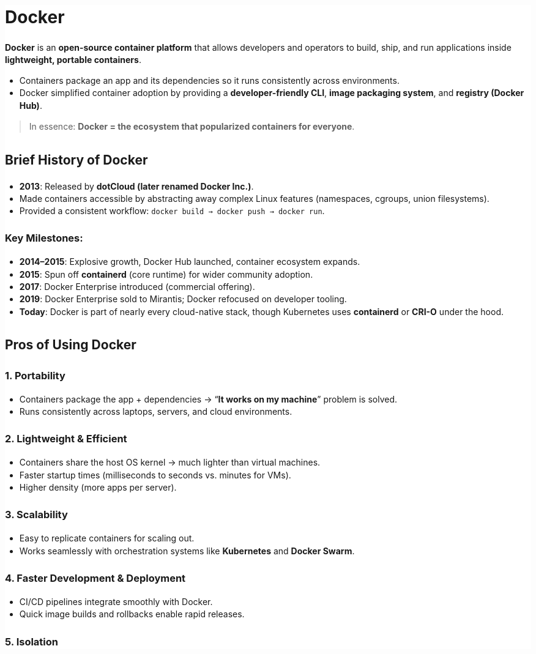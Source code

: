 # Docker

**Docker** is an **open-source container platform** that allows developers and operators to build, ship, and run applications inside **lightweight, portable containers**.

* Containers package an app and its dependencies so it runs consistently across environments.
* Docker simplified container adoption by providing a **developer-friendly CLI**, **image packaging system**, and **registry (Docker Hub)**.

> In essence: **Docker = the ecosystem that popularized containers for everyone**.

## **Brief History of Docker**

* **2013**: Released by **dotCloud (later renamed Docker Inc.)**.
* Made containers accessible by abstracting away complex Linux features (namespaces, cgroups, union filesystems).
* Provided a consistent workflow: `docker build → docker push → docker run`.

### Key Milestones:

* **2014–2015**: Explosive growth, Docker Hub launched, container ecosystem expands.
* **2015**: Spun off **containerd** (core runtime) for wider community adoption.
* **2017**: Docker Enterprise introduced (commercial offering).
* **2019**: Docker Enterprise sold to Mirantis; Docker refocused on developer tooling.
* **Today**: Docker is part of nearly every cloud-native stack, though Kubernetes uses **containerd** or **CRI-O** under the hood.

## **Pros of Using Docker**

### 1. **Portability**

* Containers package the app + dependencies → “**It works on my machine**” problem is solved.
* Runs consistently across laptops, servers, and cloud environments.

### 2. **Lightweight & Efficient**

* Containers share the host OS kernel → much lighter than virtual machines.
* Faster startup times (milliseconds to seconds vs. minutes for VMs).
* Higher density (more apps per server).

### 3. **Scalability**

* Easy to replicate containers for scaling out.
* Works seamlessly with orchestration systems like **Kubernetes** and **Docker Swarm**.

### 4. **Faster Development & Deployment**

* CI/CD pipelines integrate smoothly with Docker.
* Quick image builds and rollbacks enable rapid releases.

### 5. **Isolation**

